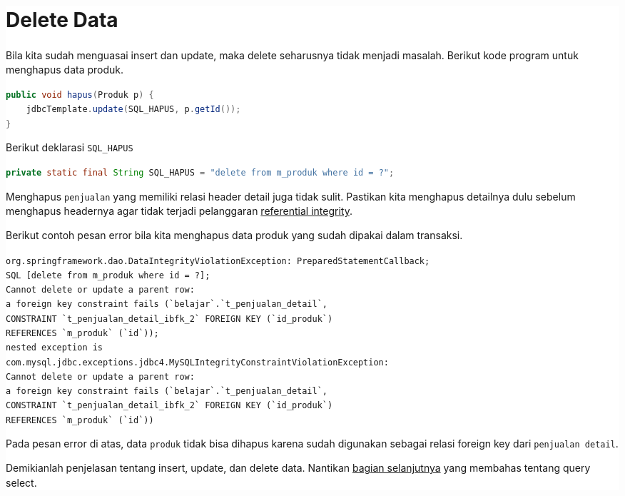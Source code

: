 # Delete Data #

Bila kita sudah menguasai insert dan update, maka delete seharusnya tidak menjadi masalah. Berikut kode program untuk menghapus data produk.

```java
public void hapus(Produk p) {
    jdbcTemplate.update(SQL_HAPUS, p.getId());
}
```

Berikut deklarasi `SQL_HAPUS`

```java
private static final String SQL_HAPUS = "delete from m_produk where id = ?";
```

Menghapus `penjualan` yang memiliki relasi header detail juga tidak sulit. Pastikan kita menghapus detailnya dulu sebelum menghapus headernya agar tidak terjadi pelanggaran [referential integrity](http://en.wikipedia.org/wiki/Referential_integrity). 

Berikut contoh pesan error bila kita menghapus data produk yang sudah dipakai dalam transaksi.

```
org.springframework.dao.DataIntegrityViolationException: PreparedStatementCallback; 
SQL [delete from m_produk where id = ?]; 
Cannot delete or update a parent row: 
a foreign key constraint fails (`belajar`.`t_penjualan_detail`, 
CONSTRAINT `t_penjualan_detail_ibfk_2` FOREIGN KEY (`id_produk`) 
REFERENCES `m_produk` (`id`)); 
nested exception is 
com.mysql.jdbc.exceptions.jdbc4.MySQLIntegrityConstraintViolationException: 
Cannot delete or update a parent row: 
a foreign key constraint fails (`belajar`.`t_penjualan_detail`, 
CONSTRAINT `t_penjualan_detail_ibfk_2` FOREIGN KEY (`id_produk`) 
REFERENCES `m_produk` (`id`))
```

Pada pesan error di atas, data `produk` tidak bisa dihapus karena sudah digunakan sebagai relasi foreign key dari `penjualan detail`.

Demikianlah penjelasan tentang insert, update, dan delete data. Nantikan [bagian selanjutnya](http://software.endy.muhardin.com/java/query-dengan-spring-jdbc/) yang membahas tentang query select.
